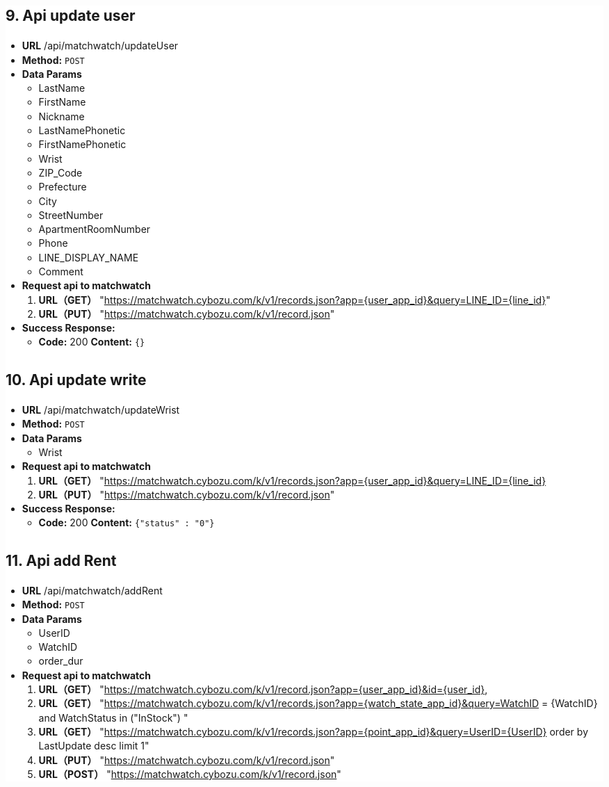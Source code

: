 ## 9. Api update user
- **URL**
  /api/matchwatch/updateUser
- **Method:**
  `POST`
- **Data Params**
    + LastName
    + FirstName
    + Nickname
    + LastNamePhonetic
    + FirstNamePhonetic
    + Wrist
    + ZIP_Code
    + Prefecture
    + City
    + StreetNumber
    + ApartmentRoomNumber
    + Phone
    + LINE_DISPLAY_NAME
    + Comment
- **Request api to matchwatch**
    1. **URL（GET）** "https://matchwatch.cybozu.com/k/v1/records.json?app={user_app_id}&query=LINE_ID={line_id}"
    2. **URL（PUT）** "https://matchwatch.cybozu.com/k/v1/record.json"
- **Success Response:**
  - **Code:** 200
    **Content:**
    `{}`
## 10. Api update write
- **URL**
  /api/matchwatch/updateWrist
- **Method:**
  `POST`
- **Data Params**
    + Wrist
- **Request api to matchwatch**
    1. **URL（GET）** "https://matchwatch.cybozu.com/k/v1/records.json?app={user_app_id}&query=LINE_ID={line_id}
    2. **URL（PUT）** "https://matchwatch.cybozu.com/k/v1/record.json"
- **Success Response:**
  - **Code:** 200
    **Content:**
    `{"status" : "0"}`
## 11. Api add Rent
- **URL**
  /api/matchwatch/addRent
- **Method:**
  `POST`
- **Data Params**
    + UserID
    + WatchID
    + order_dur
- **Request api to matchwatch**
    1. **URL（GET）** "https://matchwatch.cybozu.com/k/v1/record.json?app={user_app_id}&id={user_id},
    2. **URL（GET）** "https://matchwatch.cybozu.com/k/v1/records.json?app={watch_state_app_id}&query=WatchID = {WatchID} and WatchStatus in ("InStock") "
    3. **URL（GET）** "https://matchwatch.cybozu.com/k/v1/records.json?app={point_app_id}&query=UserID={UserID} order by LastUpdate desc limit 1"
    4. **URL（PUT）** "https://matchwatch.cybozu.com/k/v1/record.json"
    5. **URL（POST）** "https://matchwatch.cybozu.com/k/v1/record.json"